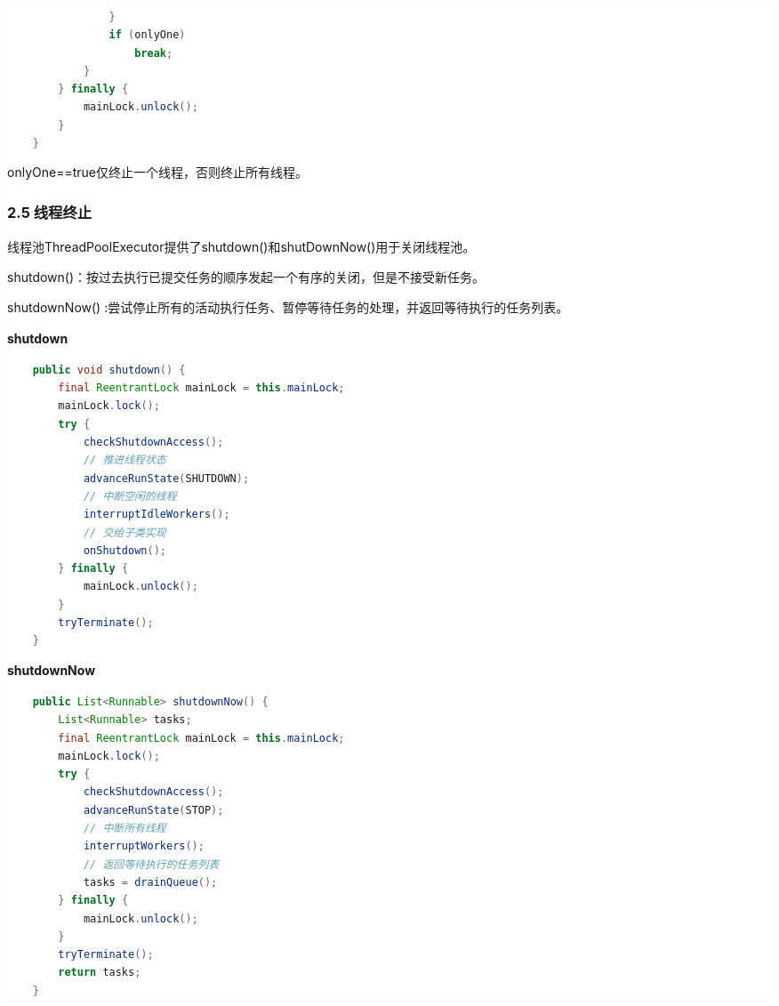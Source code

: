 ```java
                }
                if (onlyOne)
                    break;
            }
        } finally {
            mainLock.unlock();
        }
    }
```

onlyOne==true仅终止一个线程，否则终止所有线程。

### 2.5 线程终止

线程池ThreadPoolExecutor提供了shutdown()和shutDownNow()用于关闭线程池。

shutdown()：按过去执行已提交任务的顺序发起一个有序的关闭，但是不接受新任务。

shutdownNow() :尝试停止所有的活动执行任务、暂停等待任务的处理，并返回等待执行的任务列表。

**shutdown**

```java
    public void shutdown() {
        final ReentrantLock mainLock = this.mainLock;
        mainLock.lock();
        try {
            checkShutdownAccess();
            // 推进线程状态
            advanceRunState(SHUTDOWN);
            // 中断空闲的线程
            interruptIdleWorkers();
            // 交给子类实现
            onShutdown();
        } finally {
            mainLock.unlock();
        }
        tryTerminate();
    }
```

**shutdownNow**

```java
    public List<Runnable> shutdownNow() {
        List<Runnable> tasks;
        final ReentrantLock mainLock = this.mainLock;
        mainLock.lock();
        try {
            checkShutdownAccess();
            advanceRunState(STOP);
            // 中断所有线程
            interruptWorkers();
            // 返回等待执行的任务列表
            tasks = drainQueue();
        } finally {
            mainLock.unlock();
        }
        tryTerminate();
        return tasks;
    }
```
